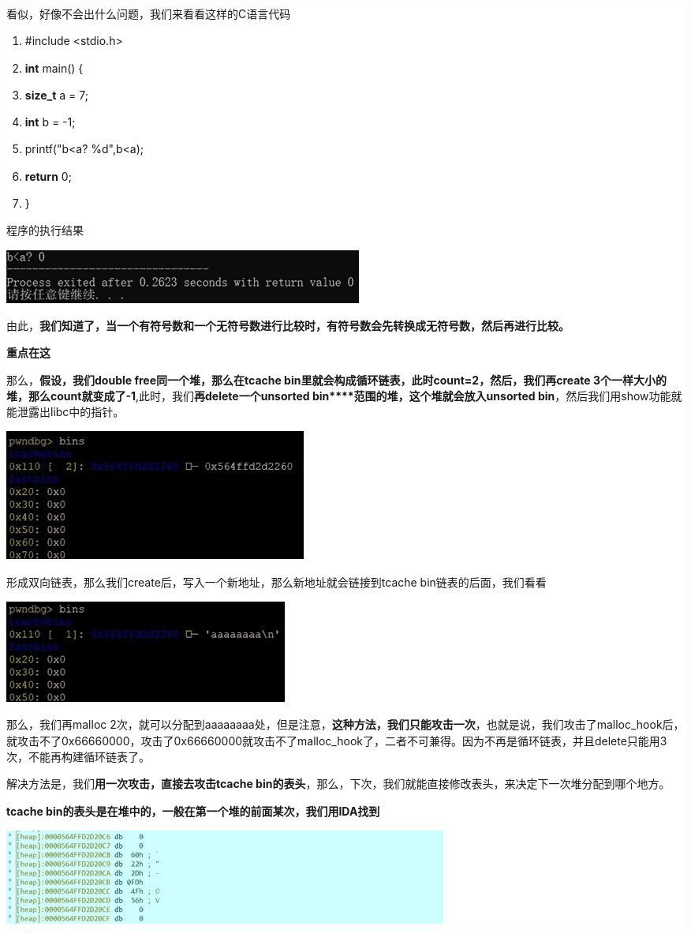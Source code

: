 看似，好像不会出什么问题，我们来看看这样的C语言代码

1.  #include <stdio.h>  

3.  **int** main() {  
4.  **size_t** a = 7;  
5.  **int** b = -1;  
6.  printf("b<a? %d",b<a);  
7.  **return** 0;  
8.  }  

程序的执行结果

![](img/a146f9162b21514b97eb7f3a5bb4005b.png)

由此，**我们知道了，当一个有符号数和一个无符号数进行比较时，有符号数会先转换成无符号数，然后再进行比较。**

**重点在这**

那么，**假设，我们****double free****同一个堆，那么在tcache bin****里就会构成循环链表，此时count=2****，**然后，我们再**create 3****个一样大小的堆，那么count****就变成了-1**,此时，我们**再****delete****一个unsorted bin****范围的堆，这个堆就会放入unsorted bin**，然后我们用show功能就能泄露出libc中的指针。

![](img/a6ce94de2267cdc561f105d6254e7983.png)

形成双向链表，那么我们create后，写入一个新地址，那么新地址就会链接到tcache bin链表的后面，我们看看

![](img/1a7b4d8b0e270451453debe8cb2cad1e.png)

那么，我们再malloc 2次，就可以分配到aaaaaaaa处，但是注意，**这种方法，我们只能攻击一次**，也就是说，我们攻击了malloc_hook后，就攻击不了0x66660000，攻击了0x66660000就攻击不了malloc_hook了，二者不可兼得。因为不再是循环链表，并且delete只能用3次，不能再构建循环链表了。

解决方法是，我们**用一次攻击，直接去攻击****tcache bin****的表头**，那么，下次，我们就能直接修改表头，来决定下一次堆分配到哪个地方。

**tcache bin****的表头是在堆中的，一般在第一个堆的前面某次，我们用IDA****找到**

![](img/1dccc7568e4c8a6d53f63ce78531c75a.png)
